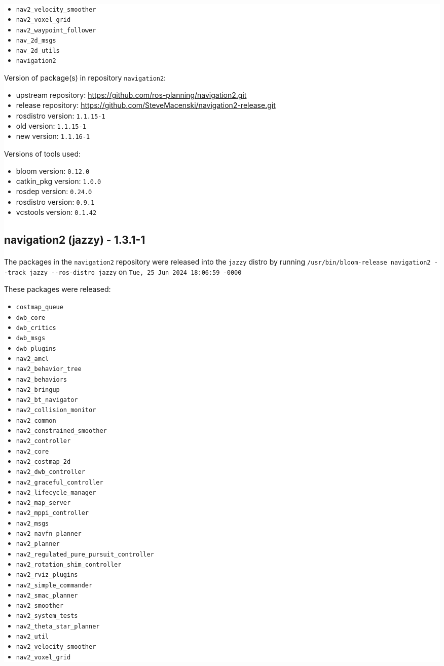 - `nav2_velocity_smoother`
- `nav2_voxel_grid`
- `nav2_waypoint_follower`
- `nav_2d_msgs`
- `nav_2d_utils`
- `navigation2`

Version of package(s) in repository `navigation2`:

- upstream repository: https://github.com/ros-planning/navigation2.git
- release repository: https://github.com/SteveMacenski/navigation2-release.git
- rosdistro version: `1.1.15-1`
- old version: `1.1.15-1`
- new version: `1.1.16-1`

Versions of tools used:

- bloom version: `0.12.0`
- catkin_pkg version: `1.0.0`
- rosdep version: `0.24.0`
- rosdistro version: `0.9.1`
- vcstools version: `0.1.42`


## navigation2 (jazzy) - 1.3.1-1

The packages in the `navigation2` repository were released into the `jazzy` distro by running `/usr/bin/bloom-release navigation2 --track jazzy --ros-distro jazzy` on `Tue, 25 Jun 2024 18:06:59 -0000`

These packages were released:
- `costmap_queue`
- `dwb_core`
- `dwb_critics`
- `dwb_msgs`
- `dwb_plugins`
- `nav2_amcl`
- `nav2_behavior_tree`
- `nav2_behaviors`
- `nav2_bringup`
- `nav2_bt_navigator`
- `nav2_collision_monitor`
- `nav2_common`
- `nav2_constrained_smoother`
- `nav2_controller`
- `nav2_core`
- `nav2_costmap_2d`
- `nav2_dwb_controller`
- `nav2_graceful_controller`
- `nav2_lifecycle_manager`
- `nav2_map_server`
- `nav2_mppi_controller`
- `nav2_msgs`
- `nav2_navfn_planner`
- `nav2_planner`
- `nav2_regulated_pure_pursuit_controller`
- `nav2_rotation_shim_controller`
- `nav2_rviz_plugins`
- `nav2_simple_commander`
- `nav2_smac_planner`
- `nav2_smoother`
- `nav2_system_tests`
- `nav2_theta_star_planner`
- `nav2_util`
- `nav2_velocity_smoother`
- `nav2_voxel_grid`